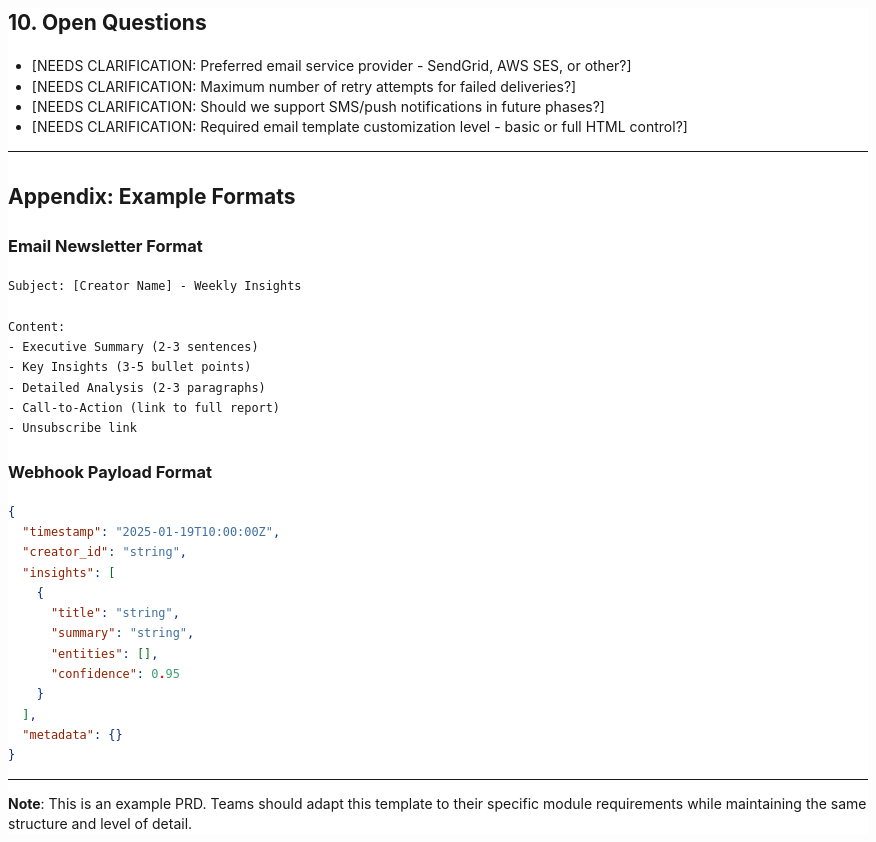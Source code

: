 ## 10. Open Questions
- [NEEDS CLARIFICATION: Preferred email service provider - SendGrid, AWS SES, or other?]
- [NEEDS CLARIFICATION: Maximum number of retry attempts for failed deliveries?]
- [NEEDS CLARIFICATION: Should we support SMS/push notifications in future phases?]
- [NEEDS CLARIFICATION: Required email template customization level - basic or full HTML control?]

---

## Appendix: Example Formats

### Email Newsletter Format
```
Subject: [Creator Name] - Weekly Insights

Content:
- Executive Summary (2-3 sentences)
- Key Insights (3-5 bullet points)
- Detailed Analysis (2-3 paragraphs)
- Call-to-Action (link to full report)
- Unsubscribe link
```

### Webhook Payload Format
```json
{
  "timestamp": "2025-01-19T10:00:00Z",
  "creator_id": "string",
  "insights": [
    {
      "title": "string",
      "summary": "string",
      "entities": [],
      "confidence": 0.95
    }
  ],
  "metadata": {}
}
```

---

**Note**: This is an example PRD. Teams should adapt this template to their specific module requirements while maintaining the same structure and level of detail.
